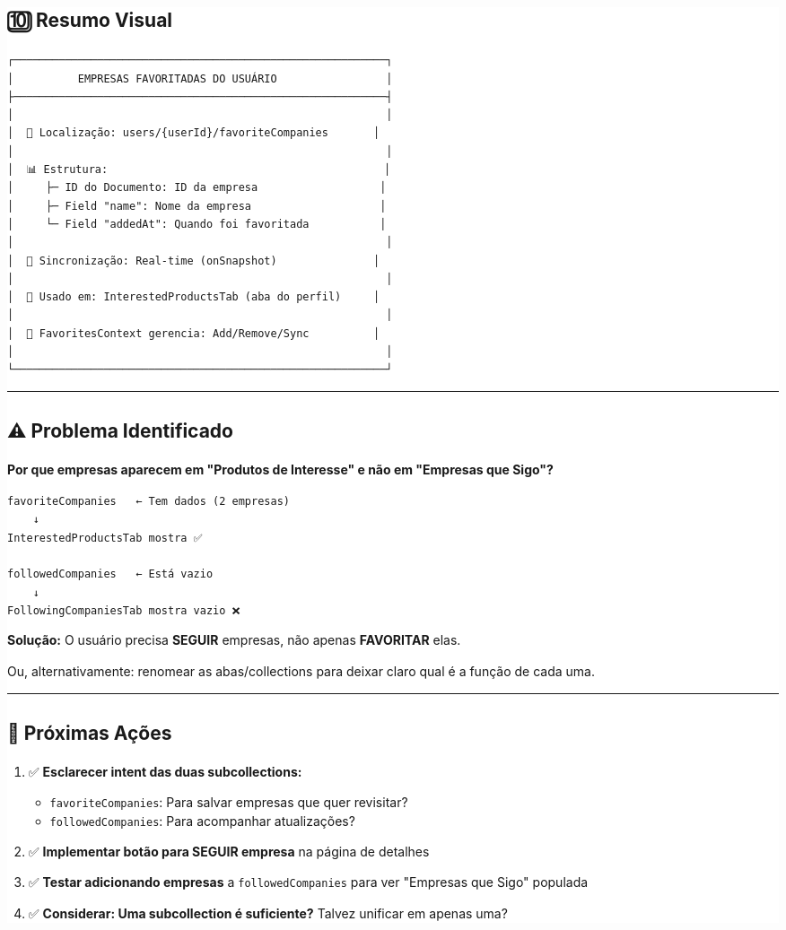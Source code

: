 
## 🔟 Resumo Visual

```
┌──────────────────────────────────────────────────────────┐
│          EMPRESAS FAVORITADAS DO USUÁRIO                 │
├──────────────────────────────────────────────────────────┤
│                                                          │
│  📍 Localização: users/{userId}/favoriteCompanies       │
│                                                          │
│  📊 Estrutura:                                           │
│     ├─ ID do Documento: ID da empresa                   │
│     ├─ Field "name": Nome da empresa                    │
│     └─ Field "addedAt": Quando foi favoritada           │
│                                                          │
│  🔄 Sincronização: Real-time (onSnapshot)               │
│                                                          │
│  🎯 Usado em: InterestedProductsTab (aba do perfil)     │
│                                                          │
│  🚀 FavoritesContext gerencia: Add/Remove/Sync          │
│                                                          │
└──────────────────────────────────────────────────────────┘
```

---

## ⚠️ Problema Identificado

**Por que empresas aparecem em "Produtos de Interesse" e não em "Empresas que Sigo"?**

```
favoriteCompanies   ← Tem dados (2 empresas)
    ↓
InterestedProductsTab mostra ✅

followedCompanies   ← Está vazio
    ↓
FollowingCompaniesTab mostra vazio ❌
```

**Solução:** O usuário precisa **SEGUIR** empresas, não apenas **FAVORITAR** elas.

Ou, alternativamente: renomear as abas/collections para deixar claro qual é a função de cada uma.

---

## 📌 Próximas Ações

1. ✅ **Esclarecer intent das duas subcollections:**
   - `favoriteCompanies`: Para salvar empresas que quer revisitar?
   - `followedCompanies`: Para acompanhar atualizações?

2. ✅ **Implementar botão para SEGUIR empresa** na página de detalhes

3. ✅ **Testar adicionando empresas** a `followedCompanies` para ver "Empresas que Sigo" populada

4. ✅ **Considerar: Uma subcollection é suficiente?** Talvez unificar em apenas uma?
